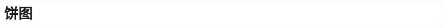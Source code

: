 #  饼图
 <iframe width="100%" height="6000px" src="https://dompapi.bluemoon.com.cn/ubu-report-base-main/b-help/chart/pie"> </iframe>